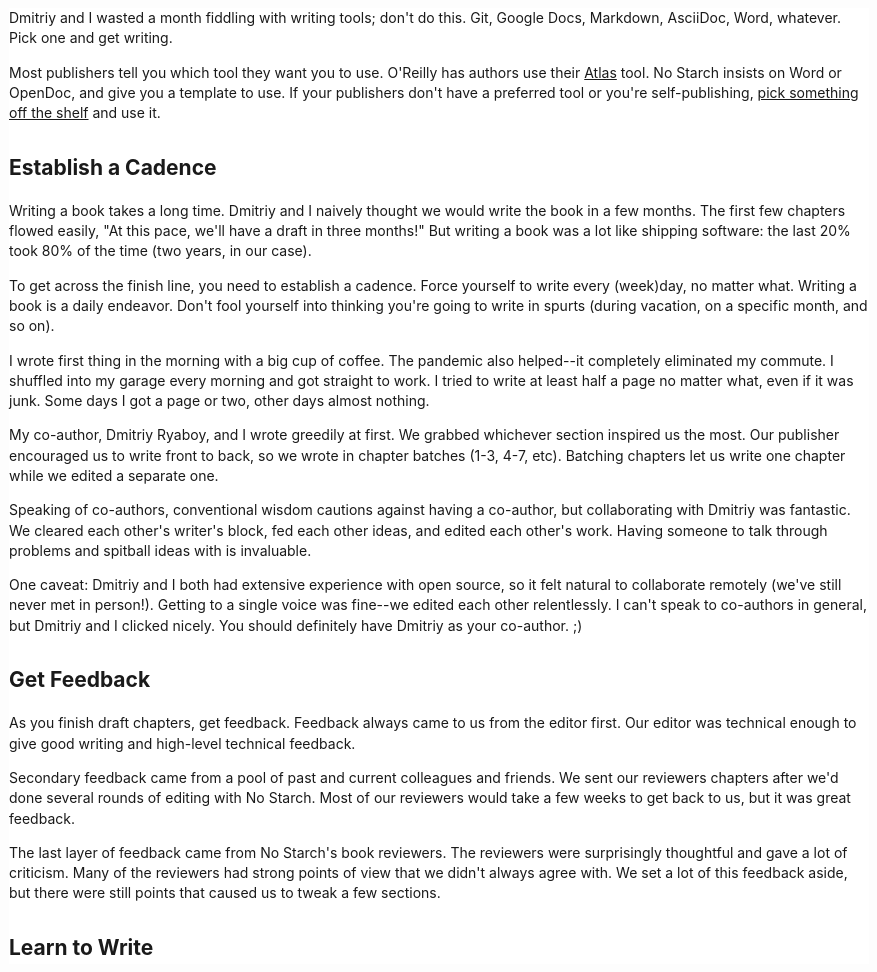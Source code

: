 Dmitriy and I wasted a month fiddling with writing tools; don't do this. Git, Google Docs, Markdown, AsciiDoc, Word, whatever. Pick one and get writing.

Most publishers tell you which tool they want you to use. O'Reilly has authors use their  [Atlas](https://atlas.oreilly.com/)  tool. No Starch insists on Word or OpenDoc, and give you a template to use. If your publishers don't have a preferred tool or you're self-publishing,  [pick something](https://leanpub.medium.com/walkthrough-for-self-published-authors-how-to-write-and-publish-a-book-using-leanpubs-git-and-5473a3be56ea) [off the shelf](https://gatekeeperpress.com/most-useful-self-publishing-software-for-authors/) and use it.

## Establish a Cadence

Writing a book takes a long time. Dmitriy and I naively thought we would write the book in a few months. The first few chapters flowed easily, "At this pace, we'll have a draft in three months!" But writing a book was a lot like shipping software: the last 20% took 80% of the time (two years, in our case).

To get across the finish line, you need to establish a cadence. Force yourself to write every (week)day, no matter what. Writing a book is a daily endeavor. Don't fool yourself into thinking you're going to write in spurts (during vacation, on a specific month, and so on). 

I wrote first thing in the morning with a big cup of coffee. The pandemic also helped--it completely eliminated my commute. I shuffled into my garage every morning and got straight to work. I tried to write at least half a page no matter what, even if it was junk. Some days I got a page or two, other days almost nothing.

My co-author, Dmitriy Ryaboy, and I wrote greedily at first. We grabbed whichever section inspired us the most. Our publisher encouraged us to write front to back, so we wrote in chapter batches (1-3, 4-7, etc). Batching chapters let us write one chapter while we edited a separate one.

Speaking of co-authors, conventional wisdom cautions against having a co-author, but collaborating with Dmitriy was fantastic. We cleared each other's writer's block, fed each other ideas, and edited each other's work. Having someone to talk through problems and spitball ideas with is invaluable.

One caveat: Dmitriy and I both had extensive experience with open source, so it felt natural to collaborate remotely (we've still never met in person!). Getting to a single voice was fine--we edited each other relentlessly. I can't speak to co-authors in general, but Dmitriy and I clicked nicely. You should definitely have Dmitriy as your co-author. ;)

## Get Feedback

As you finish draft chapters, get feedback. Feedback always came to us from the editor first. Our editor was technical enough to give good writing and high-level technical feedback. 

Secondary feedback came from a pool of past and current colleagues and friends. We sent our reviewers chapters after we'd done several rounds of editing with No Starch. Most of our reviewers would take a few weeks to get back to us, but it was great feedback.

The last layer of feedback came from No Starch's book reviewers. The reviewers were surprisingly thoughtful and gave a lot of criticism. Many of the reviewers had strong points of view that we didn't always agree with. We set a lot of this feedback aside, but there were still points that caused us to tweak a few sections.

## Learn to Write
